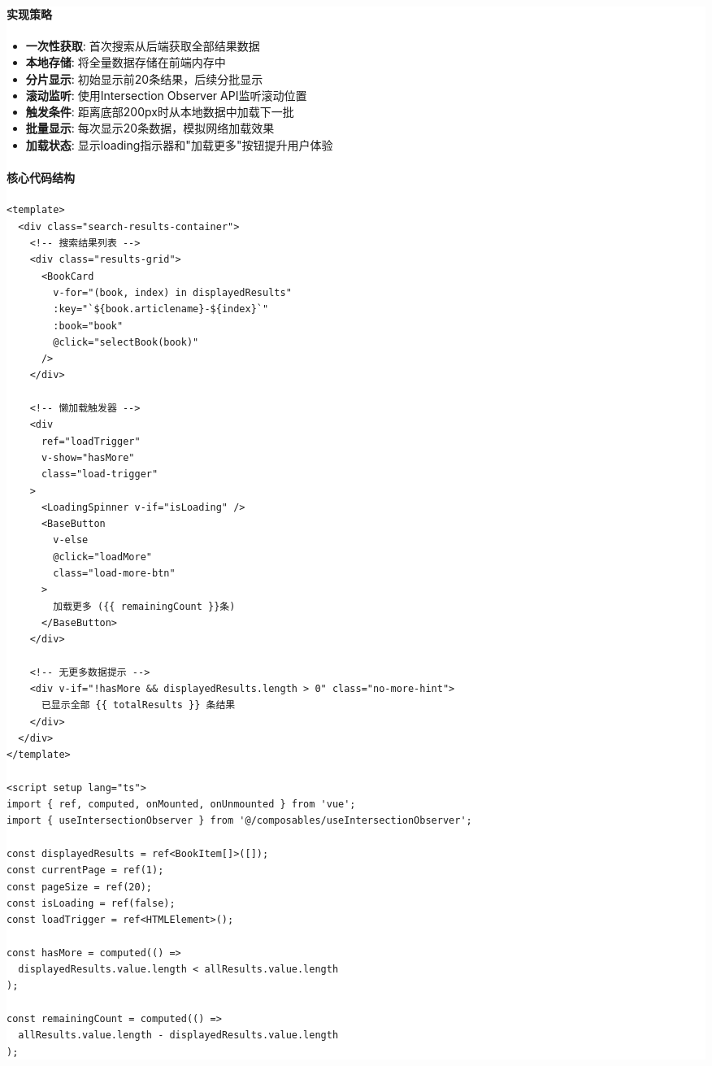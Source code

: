 #### 实现策略
- **一次性获取**: 首次搜索从后端获取全部结果数据
- **本地存储**: 将全量数据存储在前端内存中
- **分片显示**: 初始显示前20条结果，后续分批显示
- **滚动监听**: 使用Intersection Observer API监听滚动位置
- **触发条件**: 距离底部200px时从本地数据中加载下一批
- **批量显示**: 每次显示20条数据，模拟网络加载效果
- **加载状态**: 显示loading指示器和"加载更多"按钮提升用户体验

#### 核心代码结构
```vue
<template>
  <div class="search-results-container">
    <!-- 搜索结果列表 -->
    <div class="results-grid">
      <BookCard 
        v-for="(book, index) in displayedResults" 
        :key="`${book.articlename}-${index}`"
        :book="book"
        @click="selectBook(book)"
      />
    </div>
    
    <!-- 懒加载触发器 -->
    <div 
      ref="loadTrigger" 
      v-show="hasMore"
      class="load-trigger"
    >
      <LoadingSpinner v-if="isLoading" />
      <BaseButton 
        v-else 
        @click="loadMore"
        class="load-more-btn"
      >
        加载更多 ({{ remainingCount }}条)
      </BaseButton>
    </div>
    
    <!-- 无更多数据提示 -->
    <div v-if="!hasMore && displayedResults.length > 0" class="no-more-hint">
      已显示全部 {{ totalResults }} 条结果
    </div>
  </div>
</template>

<script setup lang="ts">
import { ref, computed, onMounted, onUnmounted } from 'vue';
import { useIntersectionObserver } from '@/composables/useIntersectionObserver';

const displayedResults = ref<BookItem[]>([]);
const currentPage = ref(1);
const pageSize = ref(20);
const isLoading = ref(false);
const loadTrigger = ref<HTMLElement>();

const hasMore = computed(() => 
  displayedResults.value.length < allResults.value.length
);

const remainingCount = computed(() => 
  allResults.value.length - displayedResults.value.length
);
```